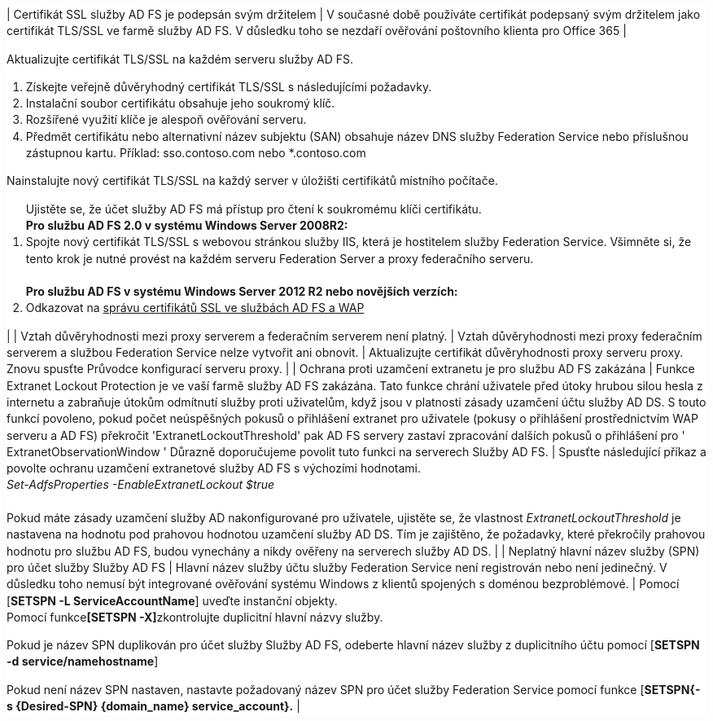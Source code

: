 | Certifikát SSL služby AD FS je podepsán svým držitelem | V současné době používáte certifikát podepsaný svým držitelem jako certifikát TLS/SSL ve farmě služby AD FS. V důsledku toho se nezdaří ověřování poštovního klienta pro Office 365 | <p> Aktualizujte certifikát TLS/SSL na každém serveru služby AD FS. </p> <ol><li>Získejte veřejně důvěryhodný certifikát TLS/SSL s následujícími požadavky. </li><li>Instalační soubor certifikátu obsahuje jeho soukromý klíč. </li> <li>Rozšířené využití klíče je alespoň ověřování serveru. </li> <li>Předmět certifikátu nebo alternativní název subjektu (SAN) obsahuje název DNS služby Federation Service nebo příslušnou zástupnou kartu. Příklad: sso.contoso.com nebo *.contoso.com </li></ol> <p>Nainstalujte nový certifikát TLS/SSL na každý server v úložišti certifikátů místního počítače. </p> <ol>Ujistěte se, že účet služby AD FS má přístup pro čtení k soukromému klíči certifikátu. <br /> <b>Pro službu AD FS 2.0 v systému Windows Server 2008R2:</b> <li>Spojte nový certifikát TLS/SSL s webovou stránkou služby IIS, která je hostitelem služby Federation Service. Všimněte si, že tento krok je nutné provést na každém serveru Federation Server a proxy federačního serveru. </li> <br /><b>Pro službu AD FS v systému Windows Server 2012 R2 nebo novějších verzích:</b> <li>  Odkazovat na <a href="https://docs.microsoft.com/windows-server/identity/ad-fs/operations/manage-ssl-certificates-ad-fs-wap">správu certifikátů SSL ve službách AD FS a WAP</a> </li> </ol> | 
| Vztah důvěryhodnosti mezi proxy serverem a federačním serverem není platný. | Vztah důvěryhodnosti mezi proxy federačním serverem a službou Federation Service nelze vytvořit ani obnovit. | Aktualizujte certifikát důvěryhodnosti proxy serveru proxy. Znovu spusťte Průvodce konfigurací serveru proxy. |
| Ochrana proti uzamčení extranetu je pro službu AD FS zakázána | Funkce Extranet Lockout Protection je ve vaší farmě služby AD FS zakázána. Tato funkce chrání uživatele před útoky hrubou silou hesla z internetu a zabraňuje útokům odmítnutí služby proti uživatelům, když jsou v platnosti zásady uzamčení účtu služby AD DS. S touto funkcí povoleno, pokud počet neúspěšných pokusů o přihlášení extranet pro uživatele (pokusy o přihlášení prostřednictvím WAP serveru a AD FS) překročit 'ExtranetLockoutThreshold' pak AD FS servery zastaví zpracování dalších pokusů o přihlášení pro ' ExtranetObservationWindow ' Důrazně doporučujeme povolit tuto funkci na serverech Služby AD FS. | Spusťte následující příkaz a povolte ochranu uzamčení extranetové služby AD FS s výchozími hodnotami.<br><i>Set-AdfsProperties -EnableExtranetLockout $true</i><br><br>Pokud máte zásady uzamčení služby AD nakonfigurované pro uživatele, ujistěte se, že vlastnost <i>ExtranetLockoutThreshold</i> je nastavena na hodnotu pod prahovou hodnotou uzamčení služby AD DS. Tím je zajištěno, že požadavky, které překročily prahovou hodnotu pro službu AD FS, budou vynechány a nikdy ověřeny na serverech služby AD DS. | 
| Neplatný hlavní název služby (SPN) pro účet služby Služby AD FS | Hlavní název služby účtu služby Federation Service není registrován nebo není jedinečný. V důsledku toho nemusí být integrované ověřování systému Windows z klientů spojených s doménou bezproblémové. | Pomocí [<b>SETSPN -L ServiceAccountName</b>] uveďte instanční objekty.<br>Pomocí funkce<b>[SETSPN -X]</b>zkontrolujte duplicitní hlavní názvy služby.</p><p>Pokud je název SPN duplikován pro účet služby Služby AD FS, odeberte hlavní název služby z duplicitního účtu pomocí [<b>SETSPN -d service/namehostname</b>]</p><p>Pokud není název SPN nastaven, nastavte požadovaný název SPN pro účet služby Federation Service pomocí funkce [<b>SETSPN\{-s {Desired-SPN} {domain_name} service_account}.</b> | 